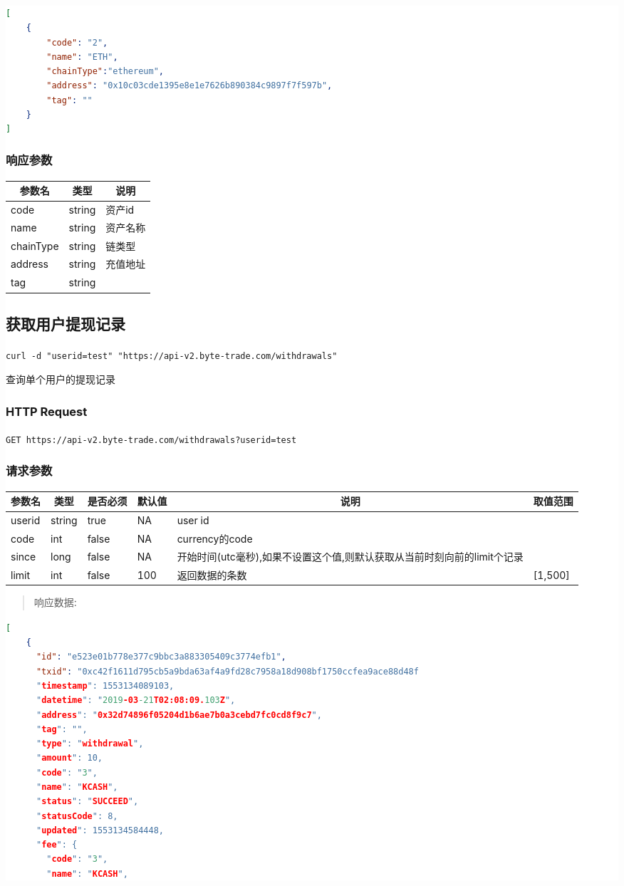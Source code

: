 ```json
[
    {
        "code": "2",                                            
        "name": "ETH",
        "chainType":"ethereum",                                 
        "address": "0x10c03cde1395e8e1e7626b890384c9897f7f597b",
        "tag": ""                                               
    }
]
```

### 响应参数

参数名 | 类型 |说明
--------- | ------- | -----------
 code| string | 资产id
 name| string | 资产名称
 chainType| string | 链类型
 address| string |  充值地址
 tag| string |



## 获取用户提现记录

```shell
curl -d "userid=test" "https://api-v2.byte-trade.com/withdrawals"
```

查询单个用户的提现记录

### HTTP Request

`GET https://api-v2.byte-trade.com/withdrawals?userid=test`

### 请求参数

参数名|类型	| 是否必须 |默认值| 说明|取值范围
--------- | ------- | -----------| ------- | -----------| -----------
userid |string| true | NA|user id|
code |int| false | NA|currency的code	|
since |long| false |NA |开始时间(utc毫秒),如果不设置这个值,则默认获取从当前时刻向前的limit个记录	|
limit |int| false |100 |返回数据的条数|[1,500]



> 响应数据:

```json
[
    {
      "id": "e523e01b778e377c9bbc3a883305409c3774efb1",                             
      "txid": "0xc42f1611d795cb5a9bda63af4a9fd28c7958a18d908bf1750ccfea9ace88d48f
      "timestamp": 1553134089103,                                                  
      "datetime": "2019-03-21T02:08:09.103Z",                                      
      "address": "0x32d74896f05204d1b6ae7b0a3cebd7fc0cd8f9c7",                   
      "tag": "",                                                                  
      "type": "withdrawal",                         
      "amount": 10,                                       
      "code": "3",     
      "name": "KCASH",                                                         
      "status": "SUCCEED",    
      "statusCode": 8,                                   
      "updated": 1553134584448,                          
      "fee": {                                   
        "code": "3",    
        "name": "KCASH",                      
```
